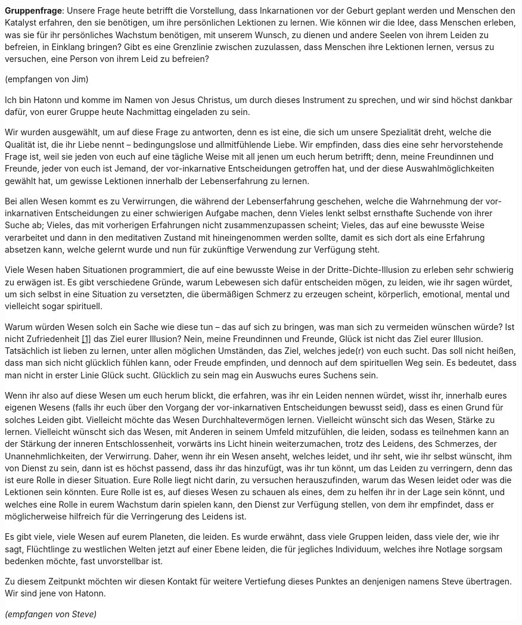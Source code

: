<p><strong>Gruppenfrage</strong>: Unsere Frage heute betrifft die Vorstellung, dass Inkarnationen vor der Geburt geplant werden und Menschen den Katalyst erfahren, den sie benötigen, um ihre persönlichen Lektionen zu lernen. Wie können wir die Idee, dass Menschen erleben, was sie für ihr persönliches Wachstum benötigen, mit unserem Wunsch, zu dienen und andere Seelen von ihrem Leiden zu befreien, in Einklang bringen? Gibt es eine Grenzlinie zwischen zuzulassen, dass Menschen ihre Lektionen lernen, versus zu versuchen, eine Person von ihrem Leid zu befreien? </p>




<p class="channel-type">(empfangen von Jim)</p>
<p>Ich bin Hatonn und komme im Namen von Jesus Christus, um durch dieses Instrument zu sprechen, und wir sind höchst dankbar dafür, von eurer Gruppe heute Nachmittag eingeladen zu sein. </p>
<p>Wir wurden ausgewählt, um auf diese Frage zu antworten, denn es ist eine, die sich um unsere Spezialität dreht, welche die Qualität ist, die ihr Liebe nennt – bedingungslose und allmitfühlende Liebe. Wir empfinden, dass dies eine sehr hervorstehende Frage ist, weil sie jeden von euch auf eine tägliche Weise mit all jenen um euch herum betrifft; denn, meine Freundinnen und Freunde, jeder von euch ist Jemand, der vor-inkarnative Entscheidungen getroffen hat, und der diese Auswahlmöglichkeiten gewählt hat, um gewisse Lektionen innerhalb der Lebenserfahrung zu lernen.</p>
<p>Bei allen Wesen kommt es zu Verwirrungen, die während der Lebenserfahrung geschehen, welche die Wahrnehmung der vor-inkarnativen Entscheidungen zu einer schwierigen Aufgabe machen, denn Vieles lenkt selbst ernsthafte Suchende von ihrer Suche ab; Vieles, das mit vorherigen Erfahrungen nicht zusammenzupassen scheint; Vieles, das auf eine bewusste Weise verarbeitet und dann in den meditativen Zustand mit hineingenommen werden sollte, damit es sich dort als eine Erfahrung absetzen kann, welche gelernt wurde und nun für zukünftige Verwendung zur Verfügung steht.</p>
<p>Viele Wesen haben Situationen programmiert, die auf eine bewusste Weise in der Dritte-Dichte-Illusion zu erleben sehr schwierig zu erwägen ist. Es gibt verschiedene Gründe, warum Lebewesen sich dafür entscheiden mögen, zu leiden, wie ihr sagen würdet, um sich selbst in eine Situation zu versetzten, die übermäßigen Schmerz zu erzeugen scheint, körperlich, emotional, mental und vielleicht sogar spirituell.</p>
<p>Warum würden Wesen solch ein Sache wie diese tun – das auf sich zu bringen, was man sich zu vermeiden wünschen würde? Ist nicht Zufriedenheit <a id="_ftnref1" href="#_ftn1" name="_ftnref1">[1]</a> das Ziel eurer Illusion? Nein, meine Freundinnen und Freunde, Glück ist nicht das Ziel eurer Illusion. Tatsächlich ist lieben zu lernen, unter allen möglichen Umständen, das Ziel, welches jede(r) von euch sucht. Das soll nicht heißen, dass man sich nicht glücklich fühlen kann, oder Freude empfinden, und dennoch auf dem spirituellen Weg sein. Es bedeutet, dass man nicht in erster Linie Glück sucht. Glücklich zu sein mag ein Auswuchs eures Suchens sein.</p>
<p>Wenn ihr also auf diese Wesen um euch herum blickt, die erfahren, was ihr ein Leiden nennen würdet, wisst ihr, innerhalb eures eigenen Wesens (falls ihr euch über den Vorgang der vor-inkarnativen Entscheidungen bewusst seid), dass es einen Grund für solches Leiden gibt. Vielleicht möchte das Wesen Durchhaltevermögen lernen. Vielleicht wünscht sich das Wesen, Stärke zu lernen. Vielleicht wünscht sich das Wesen, mit Anderen in seinem Umfeld mitzufühlen, die leiden, sodass es teilnehmen kann an der Stärkung der inneren Entschlossenheit, vorwärts ins Licht hinein weiterzumachen, trotz des Leidens, des Schmerzes, der Unannehmlichkeiten, der Verwirrung. Daher, wenn ihr ein Wesen anseht, welches leidet, und ihr seht, wie ihr selbst wünscht, ihm von Dienst zu sein, dann ist es höchst passend, dass ihr das hinzufügt, was ihr tun könnt, um das Leiden zu verringern, denn das ist eure Rolle in dieser Situation. Eure Rolle liegt nicht darin, zu versuchen herauszufinden, warum das Wesen leidet oder was die Lektionen sein könnten. Eure Rolle ist es, auf dieses Wesen zu schauen als eines, dem zu helfen ihr in der Lage sein könnt, und welches eine Rolle in eurem Wachstum darin spielen kann, den Dienst zur Verfügung stellen, von dem ihr empfindet, dass er möglicherweise hilfreich für die Verringerung des Leidens ist.</p>
<p>Es gibt viele, viele Wesen auf eurem Planeten, die leiden. Es wurde erwähnt, dass viele Gruppen leiden, dass viele der, wie ihr sagt, Flüchtlinge zu westlichen Welten jetzt auf einer Ebene leiden, die für jegliches Individuum, welches ihre Notlage sorgsam bedenken möchte, fast unvorstellbar ist.</p>
<p>Zu diesem Zeitpunkt möchten wir diesen Kontakt für weitere Vertiefung dieses Punktes an denjenigen namens Steve übertragen. Wir sind jene von Hatonn.</p>
<p><em>(empfangen von Steve) </em></p>